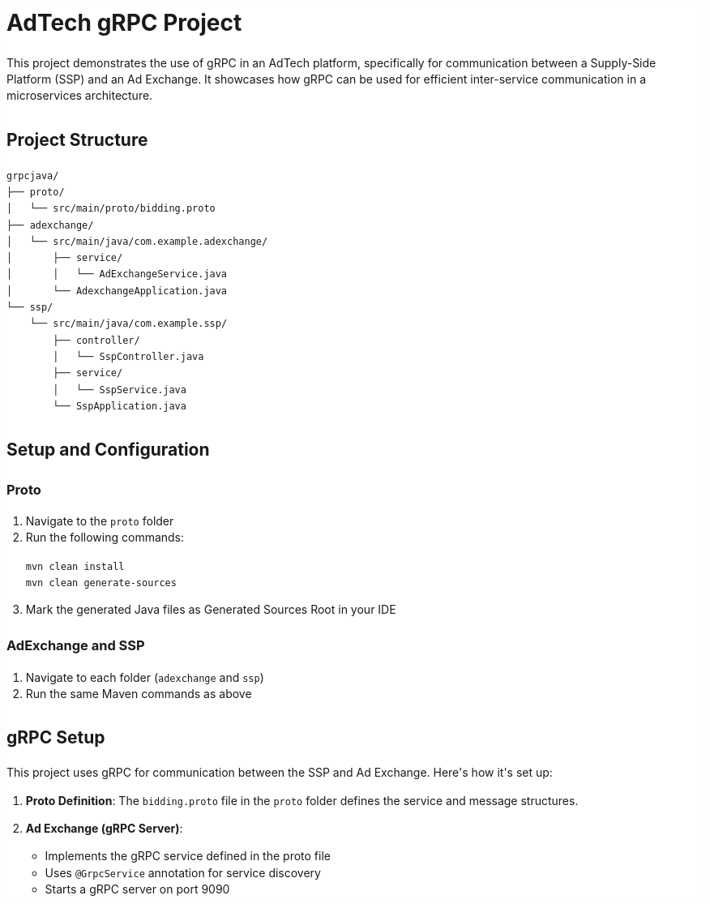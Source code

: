 # AdTech gRPC Project

This project demonstrates the use of gRPC in an AdTech platform, specifically for communication between a Supply-Side Platform (SSP) and an Ad Exchange. It showcases how gRPC can be used for efficient inter-service communication in a microservices architecture.

## Project Structure

```
grpcjava/
├── proto/
│   └── src/main/proto/bidding.proto
├── adexchange/
│   └── src/main/java/com.example.adexchange/
│       ├── service/
│       │   └── AdExchangeService.java
│       └── AdexchangeApplication.java
└── ssp/
    └── src/main/java/com.example.ssp/
        ├── controller/
        │   └── SspController.java
        ├── service/
        │   └── SspService.java
        └── SspApplication.java
```

## Setup and Configuration

### Proto

1. Navigate to the `proto` folder
2. Run the following commands:
   ```
   mvn clean install
   mvn clean generate-sources
   ```
3. Mark the generated Java files as Generated Sources Root in your IDE

### AdExchange and SSP

1. Navigate to each folder (`adexchange` and `ssp`)
2. Run the same Maven commands as above

## gRPC Setup

This project uses gRPC for communication between the SSP and Ad Exchange. Here's how it's set up:

1. **Proto Definition**: The `bidding.proto` file in the `proto` folder defines the service and message structures.

2. **Ad Exchange (gRPC Server)**:
   - Implements the gRPC service defined in the proto file
   - Uses `@GrpcService` annotation for service discovery
   - Starts a gRPC server on port 9090
